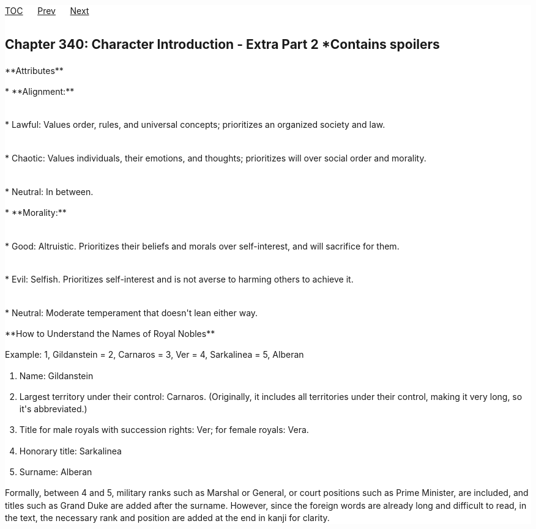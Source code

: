 [TOC](../readme.md)&nbsp;&nbsp;&nbsp;&nbsp;&nbsp;&nbsp;[Prev](Section0029.md)&nbsp;&nbsp;&nbsp;&nbsp;&nbsp;&nbsp;[Next](Section0031.md)



## Chapter 340: Character Introduction - Extra Part 2 \*Contains spoilers


\*\*Attributes\*\*  
  
\* \*\*Alignment:\*\* 
<br /><br />

\* Lawful: Values order, rules, and universal concepts; prioritizes an
organized society and law. 
<br /><br />

\* Chaotic: Values individuals, their emotions, and thoughts;
prioritizes will over social order and morality. 
<br /><br />

\* Neutral: In between.  
  
\* \*\*Morality:\*\* 
<br /><br />

\* Good: Altruistic. Prioritizes their beliefs and morals over
self-interest, and will sacrifice for them. 
<br /><br />

\* Evil: Selfish. Prioritizes self-interest and is not averse to harming
others to achieve it. 
<br /><br />

\* Neutral: Moderate temperament that doesn't lean either way.  
  
\*\*How to Understand the Names of Royal Nobles\*\*  
  
Example: 1, Gildanstein = 2, Carnaros = 3, Ver = 4, Sarkalinea = 5,
Alberan  
  
1. Name: Gildanstein  
  
2. Largest territory under their control: Carnaros. (Originally, it
includes all territories under their control, making it very long, so
it's abbreviated.)  
  
3. Title for male royals with succession rights: Ver; for female royals:
Vera.  
  
4. Honorary title: Sarkalinea  
  
5. Surname: Alberan  
  
Formally, between 4 and 5, military ranks such as Marshal or General, or
court positions such as Prime Minister, are included, and titles such as
Grand Duke are added after the surname. However, since the foreign words
are already long and difficult to read, in the text, the necessary rank
and position are added at the end in kanji for clarity.  
  